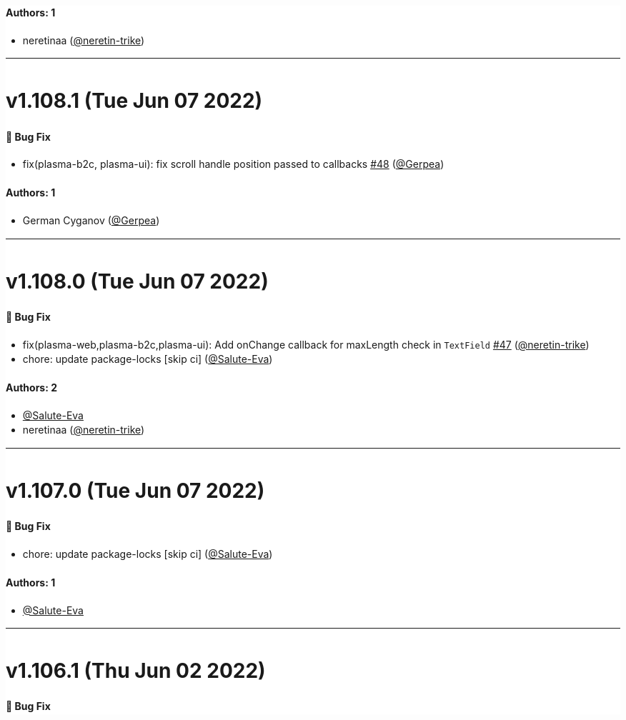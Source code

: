 #### Authors: 1

- neretinaa ([@neretin-trike](https://github.com/neretin-trike))

---

# v1.108.1 (Tue Jun 07 2022)

#### 🐛 Bug Fix

- fix(plasma-b2c, plasma-ui): fix scroll handle position passed to callbacks [#48](https://github.com/salute-developers/plasma/pull/48) ([@Gerpea](https://github.com/Gerpea))

#### Authors: 1

- German Cyganov ([@Gerpea](https://github.com/Gerpea))

---

# v1.108.0 (Tue Jun 07 2022)

#### 🐛 Bug Fix

- fix(plasma-web,plasma-b2c,plasma-ui): Add onChange callback for maxLength check in `TextField` [#47](https://github.com/salute-developers/plasma/pull/47) ([@neretin-trike](https://github.com/neretin-trike))
- chore: update package-locks \[skip ci\] ([@Salute-Eva](https://github.com/Salute-Eva))

#### Authors: 2

- [@Salute-Eva](https://github.com/Salute-Eva)
- neretinaa ([@neretin-trike](https://github.com/neretin-trike))

---

# v1.107.0 (Tue Jun 07 2022)

#### 🐛 Bug Fix

- chore: update package-locks \[skip ci\] ([@Salute-Eva](https://github.com/Salute-Eva))

#### Authors: 1

- [@Salute-Eva](https://github.com/Salute-Eva)

---

# v1.106.1 (Thu Jun 02 2022)

#### 🐛 Bug Fix
